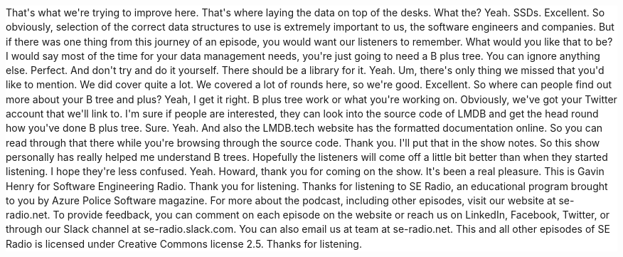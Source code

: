 That's what we're trying to improve here.
That's where laying the data on top of the desks.
What the?
Yeah.
SSDs.
Excellent.
So obviously, selection of the correct data structures to use is extremely important to
us, the software engineers and companies.
But if there was one thing from this journey of an episode, you would want our listeners
to remember.
What would you like that to be?
I would say most of the time for your data management needs, you're just going to need
a B plus tree.
You can ignore anything else.
Perfect.
And don't try and do it yourself.
There should be a library for it.
Yeah.
Um, there's only thing we missed that you'd like to mention.
We did cover quite a lot.
We covered a lot of rounds here, so we're good.
Excellent.
So where can people find out more about your B tree and plus?
Yeah, I get it right.
B plus tree work or what you're working on.
Obviously, we've got your Twitter account that we'll link to.
I'm sure if people are interested, they can look into the source code of LMDB and get
the head round how you've done B plus tree.
Sure.
Yeah.
And also the LMDB.tech website has the formatted documentation online.
So you can read through that there while you're browsing through the source code.
Thank you.
I'll put that in the show notes.
So this show personally has really helped me understand B trees.
Hopefully the listeners will come off a little bit better than when they started listening.
I hope they're less confused.
Yeah.
Howard, thank you for coming on the show.
It's been a real pleasure.
This is Gavin Henry for Software Engineering Radio.
Thank you for listening.
Thanks for listening to SE Radio, an educational program brought to you by Azure Police Software
magazine.
For more about the podcast, including other episodes, visit our website at se-radio.net.
To provide feedback, you can comment on each episode on the website or reach us on LinkedIn,
Facebook, Twitter, or through our Slack channel at se-radio.slack.com.
You can also email us at team at se-radio.net.
This and all other episodes of SE Radio is licensed under Creative Commons license 2.5.
Thanks for listening.
